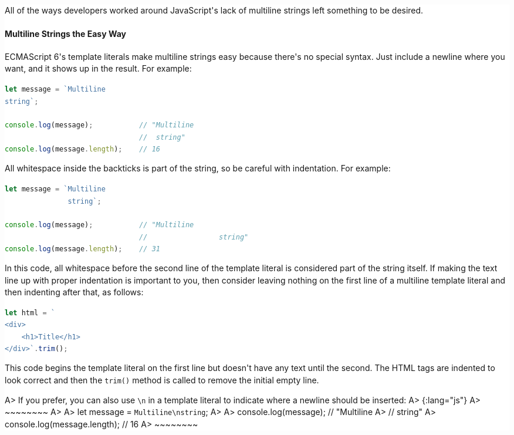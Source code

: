 All of the ways developers worked around JavaScript's lack of multiline strings left something to be desired.

#### Multiline Strings the Easy Way

ECMAScript 6's template literals make multiline strings easy because there's no special syntax. Just include a newline where you want, and it shows up in the result. For example:

```js
let message = `Multiline
string`;

console.log(message);           // "Multiline
                                //  string"
console.log(message.length);    // 16
```

All whitespace inside the backticks is part of the string, so be careful with indentation. For example:

```js
let message = `Multiline
               string`;

console.log(message);           // "Multiline
                                //                 string"
console.log(message.length);    // 31
```

In this code, all whitespace before the second line of the template literal is considered part of the string itself. If making the text line up with proper indentation is important to you, then consider leaving nothing on the first line of a multiline template literal and then indenting after that, as follows:

```js
let html = `
<div>
    <h1>Title</h1>
</div>`.trim();
```

This code begins the template literal on the first line but doesn't have any text until the second. The HTML tags are indented to look correct and then the `trim()` method is called to remove the initial empty line.

A> If you prefer, you can also use `\n` in a template literal to indicate where a newline should be inserted:
A> {:lang="js"}
A> ~~~~~~~~
A>
A> let message = `Multiline\nstring`;
A>
A> console.log(message);           // "Multiline
A>                                 //  string"
A> console.log(message.length);    // 16
A> ~~~~~~~~

